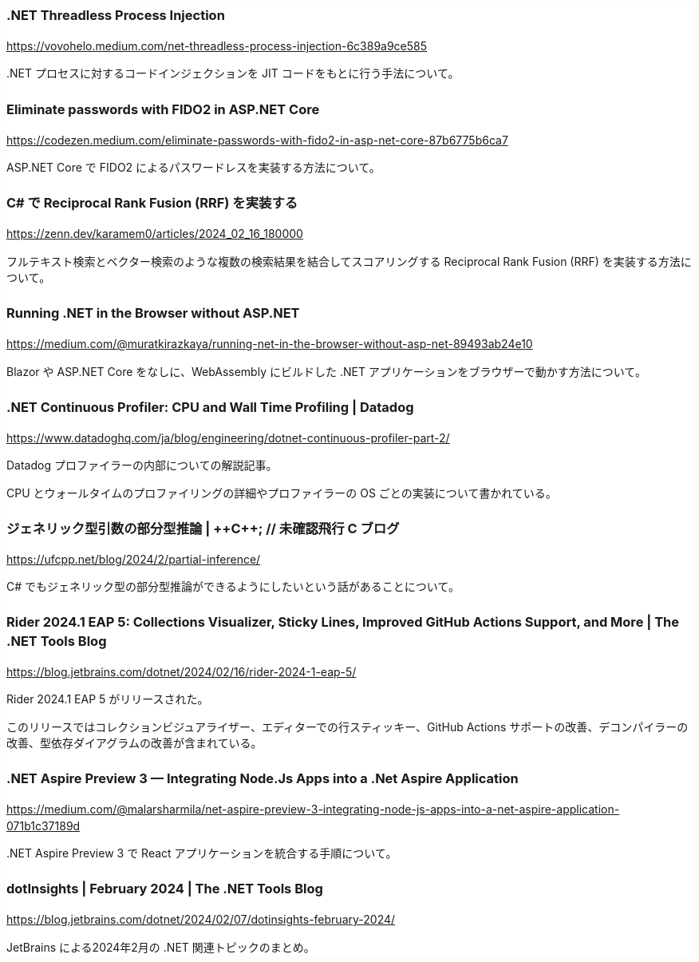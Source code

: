 ### .NET Threadless Process Injection
https://vovohelo.medium.com/net-threadless-process-injection-6c389a9ce585

.NET プロセスに対するコードインジェクションを JIT コードをもとに行う手法について。

### Eliminate passwords with FIDO2 in ASP.NET Core
https://codezen.medium.com/eliminate-passwords-with-fido2-in-asp-net-core-87b6775b6ca7

ASP.NET Core で FIDO2 によるパスワードレスを実装する方法について。

### C# で Reciprocal Rank Fusion (RRF) を実装する
https://zenn.dev/karamem0/articles/2024_02_16_180000

フルテキスト検索とベクター検索のような複数の検索結果を結合してスコアリングする Reciprocal Rank Fusion (RRF) を実装する方法について。

### Running .NET in the Browser without ASP.NET
https://medium.com/@muratkirazkaya/running-net-in-the-browser-without-asp-net-89493ab24e10

Blazor や ASP.NET Core をなしに、WebAssembly にビルドした .NET アプリケーションをブラウザーで動かす方法について。

### .NET Continuous Profiler: CPU and Wall Time Profiling | Datadog
https://www.datadoghq.com/ja/blog/engineering/dotnet-continuous-profiler-part-2/

Datadog プロファイラーの内部についての解説記事。

CPU とウォールタイムのプロファイリングの詳細やプロファイラーの OS ごとの実装について書かれている。

### ジェネリック型引数の部分型推論 | ++C++; // 未確認飛行 C ブログ
https://ufcpp.net/blog/2024/2/partial-inference/

C# でもジェネリック型の部分型推論ができるようにしたいという話があることについて。

### Rider 2024.1 EAP 5: Collections Visualizer, Sticky Lines, Improved GitHub Actions Support, and More | The .NET Tools Blog
https://blog.jetbrains.com/dotnet/2024/02/16/rider-2024-1-eap-5/

Rider 2024.1 EAP 5 がリリースされた。

このリリースではコレクションビジュアライザー、エディターでの行スティッキー、GitHub Actions サポートの改善、デコンパイラーの改善、型依存ダイアグラムの改善が含まれている。

### .NET Aspire Preview 3 — Integrating Node.Js Apps into a .Net Aspire Application
https://medium.com/@malarsharmila/net-aspire-preview-3-integrating-node-js-apps-into-a-net-aspire-application-071b1c37189d

.NET Aspire Preview 3 で React アプリケーションを統合する手順について。

### dotInsights | February 2024 | The .NET Tools Blog
https://blog.jetbrains.com/dotnet/2024/02/07/dotinsights-february-2024/

JetBrains による2024年2月の .NET 関連トピックのまとめ。
